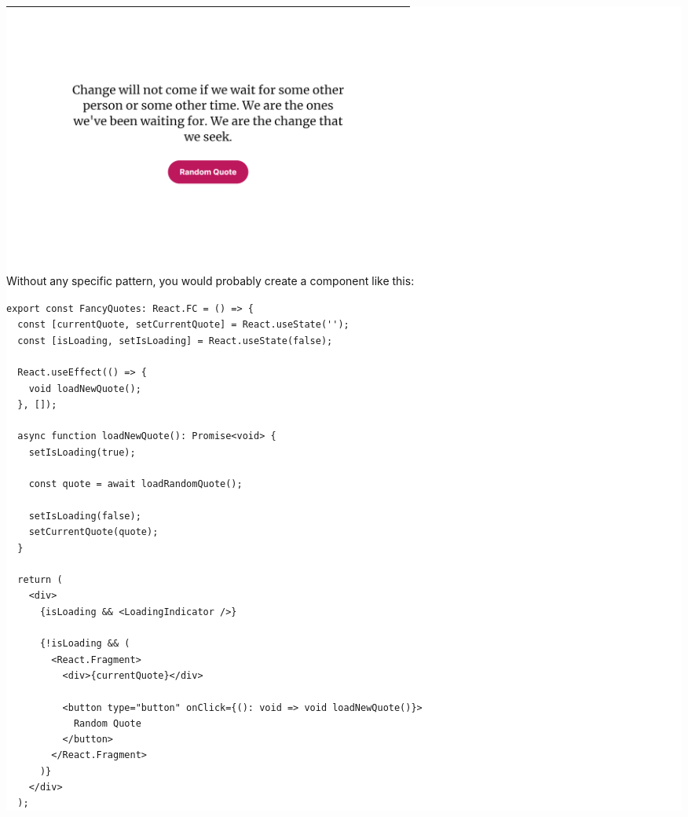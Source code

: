 | <img src="./screenshots/application-screenshot.png" width="500px"> |
| --- |

Without any specific pattern, you would probably create a component like this:

```tsx
export const FancyQuotes: React.FC = () => {
  const [currentQuote, setCurrentQuote] = React.useState('');
  const [isLoading, setIsLoading] = React.useState(false);

  React.useEffect(() => {
    void loadNewQuote();
  }, []);

  async function loadNewQuote(): Promise<void> {
    setIsLoading(true);

    const quote = await loadRandomQuote();

    setIsLoading(false);
    setCurrentQuote(quote);
  }

  return (
    <div>
      {isLoading && <LoadingIndicator />}

      {!isLoading && (
        <React.Fragment>
          <div>{currentQuote}</div>

          <button type="button" onClick={(): void => void loadNewQuote()}>
            Random Quote
          </button>
        </React.Fragment>
      )}
    </div>
  );
```